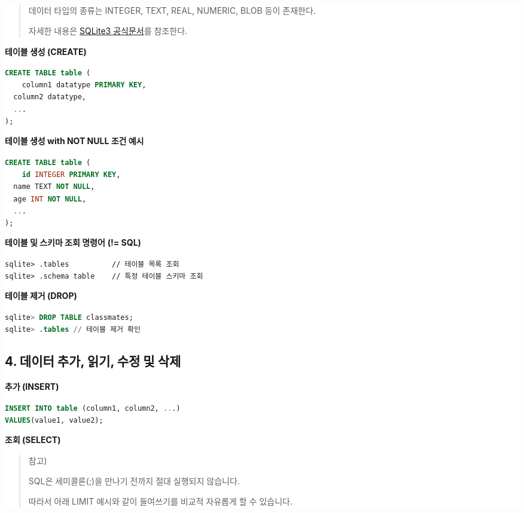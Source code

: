 > 데이터 타입의 종류는 INTEGER, TEXT, REAL, NUMERIC, BLOB 등이 존재한다.
>
> 자세한 내용은 [SQLite3 공식문서](https://sqlite.org/datatype3.html)를 참조한다.



**테이블 생성 (CREATE)**

```sql
CREATE TABLE table (
	column1 datatype PRIMARY KEY,
  column2 datatype,
  ...
);
```



**테이블 생성 with NOT NULL 조건 예시**

```sql
CREATE TABLE table (
	id INTEGER PRIMARY KEY,
  name TEXT NOT NULL,
  age INT NOT NULL,
  ...
);
```

 

**테이블 및 스키마 조회 명령어** **(!= SQL)**

```sqlite
sqlite> .tables          // 테이블 목록 조회
sqlite> .schema table    // 특정 테이블 스키마 조회
```



**테이블 제거 (DROP)**

```sql
sqlite> DROP TABLE classmates;
sqlite> .tables // 테이블 제거 확인
```



## 4. 데이터 추가, 읽기, 수정 및 삭제

**추가 (INSERT)**

```sql
INSERT INTO table (column1, column2, ...)
VALUES(value1, value2);
```



**조회 (SELECT)**

> 참고)
>
> SQL은 세미콜론(;)을 만나기 전까지 절대 실행되지 않습니다.
>
> 따라서 아래 LIMIT 예시와 같이 들여쓰기를 비교적 자유롭게 할 수 있습니다.
